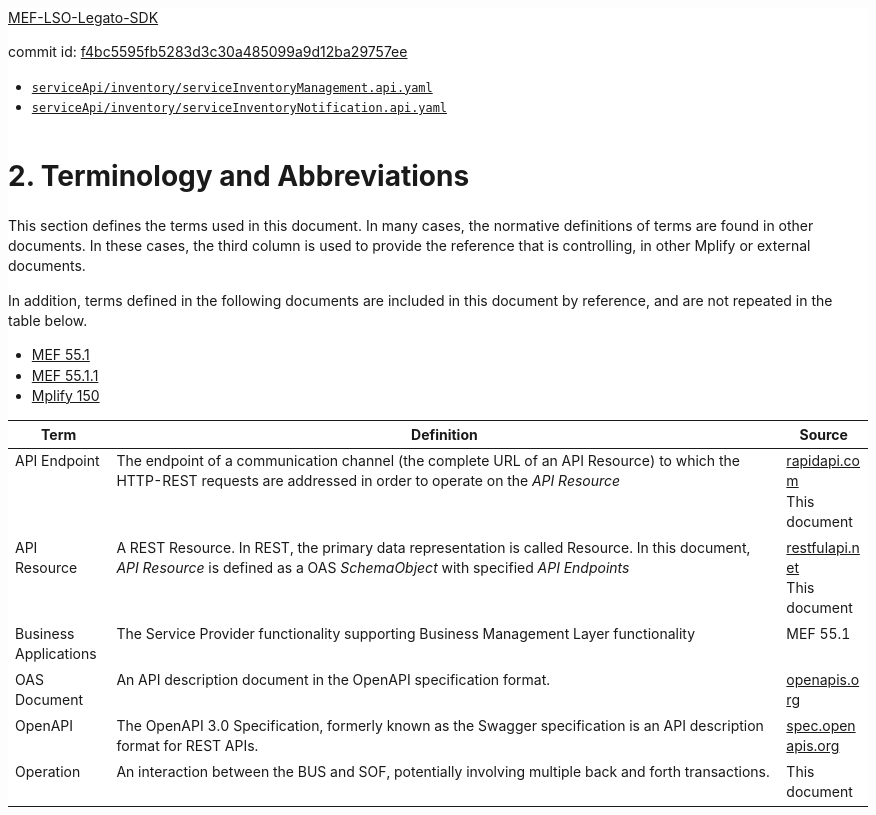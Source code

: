 [MEF-LSO-Legato-SDK](https://github.com/MEF-GIT/MEF-LSO-Legato-SDK)

commit id:
[f4bc5595fb5283d3c30a485099a9d12ba29757ee](https://github.com/MEF-GIT/MEF-LSO-Legato-SDK/tree/f4bc5595fb5283d3c30a485099a9d12ba29757ee)

- [`serviceApi/inventory/serviceInventoryManagement.api.yaml`](https://raw.githubusercontent.com/MEF-GIT/MEF-LSO-Legato-SDK/f4bc5595fb5283d3c30a485099a9d12ba29757ee/serviceApi/inventory/serviceInventoryManagement.api.yaml)
- [`serviceApi/inventory/serviceInventoryNotification.api.yaml`](https://raw.githubusercontent.com/MEF-GIT/MEF-LSO-Legato-SDK/f4bc5595fb5283d3c30a485099a9d12ba29757ee/serviceApi/inventory/serviceInventoryNotification.api.yaml)

<div class="page"/>

# 2. Terminology and Abbreviations

This section defines the terms used in this document. In many cases, the
normative definitions of terms are found in other documents. In these cases,
the third column is used to provide the reference that is controlling, in other
Mplify or external documents.

In addition, terms defined in the following documents are included in this
document by reference, and are not repeated in the table below.

- <a href="#8-references">MEF 55.1</a>
- <a href="#8-references">MEF 55.1.1</a>
- <a href="#8-references">Mplify 150</a>


| **Term**                            | **Definition**                                                                                                                                                                                                                                                                                                                                                                                                                                  | **Source**                                                                        |
| ----------------------------------- | ----------------------------------------------------------------------------------------------------------------------------------------------------------------------------------------------------------------------------------------------------------------------------------------------------------------------------------------------------------------------------------------------------------------------------------------------- | --------------------------------------------------------------------------------- |
| API Endpoint                        | The endpoint of a communication channel (the complete URL of an API Resource) to which the HTTP-REST requests are addressed in order to operate on the _API Resource_                                                                                                                                                                                                                                                                           | [rapidapi.com](https://rapidapi.com/blog/api-glossary/endpoint/)<br>This document |
| API Resource                        | A REST Resource. In REST, the primary data representation is called Resource. In this document, _API Resource_ is defined as a OAS _SchemaObject_ with specified _API Endpoints_                                                                                                                                                                                                                                                                | [restfulapi.net](https://restfulapi.net/resource-naming/)<br>This document        |
| Business Applications               | The Service Provider functionality supporting Business Management Layer functionality                                                                                                                                                                                                                                                                                                                                                           | MEF 55.1                                                                          |
| OAS Document                        | An API description document in the OpenAPI specification format.                                                                                                                                                                                                                                                                                                                                                                                | [openapis.org](https://www.openapis.org/faq/style-guide)                          |
| OpenAPI                             | The OpenAPI 3.0 Specification, formerly known as the Swagger specification is an API description format for REST APIs.                                                                                                                                                                                                                                                                                                                          | [spec.openapis.org](http://spec.openapis.org/oas/v3.0.3)                          |
| Operation                           | An interaction between the BUS and SOF, potentially involving multiple back and forth transactions.                                                                                                                                                                                                                                                                                                                                             | This document                                                                     |